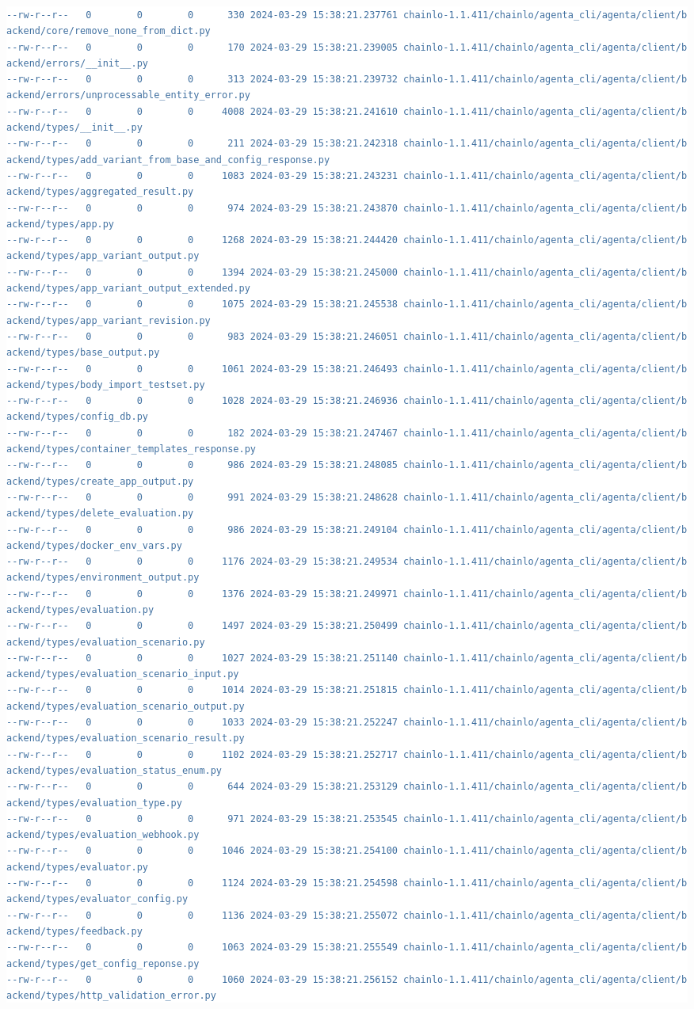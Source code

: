```diff
--rw-r--r--   0        0        0      330 2024-03-29 15:38:21.237761 chainlo-1.1.411/chainlo/agenta_cli/agenta/client/backend/core/remove_none_from_dict.py
--rw-r--r--   0        0        0      170 2024-03-29 15:38:21.239005 chainlo-1.1.411/chainlo/agenta_cli/agenta/client/backend/errors/__init__.py
--rw-r--r--   0        0        0      313 2024-03-29 15:38:21.239732 chainlo-1.1.411/chainlo/agenta_cli/agenta/client/backend/errors/unprocessable_entity_error.py
--rw-r--r--   0        0        0     4008 2024-03-29 15:38:21.241610 chainlo-1.1.411/chainlo/agenta_cli/agenta/client/backend/types/__init__.py
--rw-r--r--   0        0        0      211 2024-03-29 15:38:21.242318 chainlo-1.1.411/chainlo/agenta_cli/agenta/client/backend/types/add_variant_from_base_and_config_response.py
--rw-r--r--   0        0        0     1083 2024-03-29 15:38:21.243231 chainlo-1.1.411/chainlo/agenta_cli/agenta/client/backend/types/aggregated_result.py
--rw-r--r--   0        0        0      974 2024-03-29 15:38:21.243870 chainlo-1.1.411/chainlo/agenta_cli/agenta/client/backend/types/app.py
--rw-r--r--   0        0        0     1268 2024-03-29 15:38:21.244420 chainlo-1.1.411/chainlo/agenta_cli/agenta/client/backend/types/app_variant_output.py
--rw-r--r--   0        0        0     1394 2024-03-29 15:38:21.245000 chainlo-1.1.411/chainlo/agenta_cli/agenta/client/backend/types/app_variant_output_extended.py
--rw-r--r--   0        0        0     1075 2024-03-29 15:38:21.245538 chainlo-1.1.411/chainlo/agenta_cli/agenta/client/backend/types/app_variant_revision.py
--rw-r--r--   0        0        0      983 2024-03-29 15:38:21.246051 chainlo-1.1.411/chainlo/agenta_cli/agenta/client/backend/types/base_output.py
--rw-r--r--   0        0        0     1061 2024-03-29 15:38:21.246493 chainlo-1.1.411/chainlo/agenta_cli/agenta/client/backend/types/body_import_testset.py
--rw-r--r--   0        0        0     1028 2024-03-29 15:38:21.246936 chainlo-1.1.411/chainlo/agenta_cli/agenta/client/backend/types/config_db.py
--rw-r--r--   0        0        0      182 2024-03-29 15:38:21.247467 chainlo-1.1.411/chainlo/agenta_cli/agenta/client/backend/types/container_templates_response.py
--rw-r--r--   0        0        0      986 2024-03-29 15:38:21.248085 chainlo-1.1.411/chainlo/agenta_cli/agenta/client/backend/types/create_app_output.py
--rw-r--r--   0        0        0      991 2024-03-29 15:38:21.248628 chainlo-1.1.411/chainlo/agenta_cli/agenta/client/backend/types/delete_evaluation.py
--rw-r--r--   0        0        0      986 2024-03-29 15:38:21.249104 chainlo-1.1.411/chainlo/agenta_cli/agenta/client/backend/types/docker_env_vars.py
--rw-r--r--   0        0        0     1176 2024-03-29 15:38:21.249534 chainlo-1.1.411/chainlo/agenta_cli/agenta/client/backend/types/environment_output.py
--rw-r--r--   0        0        0     1376 2024-03-29 15:38:21.249971 chainlo-1.1.411/chainlo/agenta_cli/agenta/client/backend/types/evaluation.py
--rw-r--r--   0        0        0     1497 2024-03-29 15:38:21.250499 chainlo-1.1.411/chainlo/agenta_cli/agenta/client/backend/types/evaluation_scenario.py
--rw-r--r--   0        0        0     1027 2024-03-29 15:38:21.251140 chainlo-1.1.411/chainlo/agenta_cli/agenta/client/backend/types/evaluation_scenario_input.py
--rw-r--r--   0        0        0     1014 2024-03-29 15:38:21.251815 chainlo-1.1.411/chainlo/agenta_cli/agenta/client/backend/types/evaluation_scenario_output.py
--rw-r--r--   0        0        0     1033 2024-03-29 15:38:21.252247 chainlo-1.1.411/chainlo/agenta_cli/agenta/client/backend/types/evaluation_scenario_result.py
--rw-r--r--   0        0        0     1102 2024-03-29 15:38:21.252717 chainlo-1.1.411/chainlo/agenta_cli/agenta/client/backend/types/evaluation_status_enum.py
--rw-r--r--   0        0        0      644 2024-03-29 15:38:21.253129 chainlo-1.1.411/chainlo/agenta_cli/agenta/client/backend/types/evaluation_type.py
--rw-r--r--   0        0        0      971 2024-03-29 15:38:21.253545 chainlo-1.1.411/chainlo/agenta_cli/agenta/client/backend/types/evaluation_webhook.py
--rw-r--r--   0        0        0     1046 2024-03-29 15:38:21.254100 chainlo-1.1.411/chainlo/agenta_cli/agenta/client/backend/types/evaluator.py
--rw-r--r--   0        0        0     1124 2024-03-29 15:38:21.254598 chainlo-1.1.411/chainlo/agenta_cli/agenta/client/backend/types/evaluator_config.py
--rw-r--r--   0        0        0     1136 2024-03-29 15:38:21.255072 chainlo-1.1.411/chainlo/agenta_cli/agenta/client/backend/types/feedback.py
--rw-r--r--   0        0        0     1063 2024-03-29 15:38:21.255549 chainlo-1.1.411/chainlo/agenta_cli/agenta/client/backend/types/get_config_reponse.py
--rw-r--r--   0        0        0     1060 2024-03-29 15:38:21.256152 chainlo-1.1.411/chainlo/agenta_cli/agenta/client/backend/types/http_validation_error.py
```